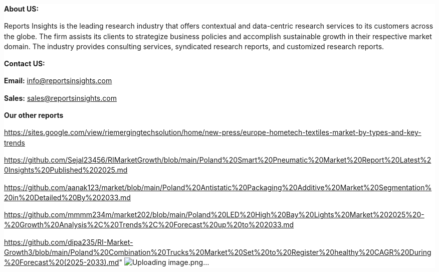 <strong><strong>About US</strong>:</strong>

Reports Insights is the leading research industry that offers contextual and data-centric research services to its customers across the globe. The firm assists its clients to strategize business policies and accomplish sustainable growth in their respective market domain. The industry provides consulting services, syndicated research reports, and customized research reports.

<strong>Contact US:</strong>

<p class=""""><b>Email:</b> <a href=mailto:info@reportsinsights.com>info@reportsinsights.com</a></p>
<p class=""""><b>Sales:</b> <a href=mailto:sales@reportsinsights.com>sales@reportsinsights.com</a></p>

<strong>Our other reports</strong>

<a href=https://sites.google.com/view/riemergingtechsolution/home/new-press/europe-hometech-textiles-market-by-types-and-key-trends>https://sites.google.com/view/riemergingtechsolution/home/new-press/europe-hometech-textiles-market-by-types-and-key-trends</a>

<a href=https://github.com/Sejal23456/RIMarketGrowth/blob/main/Poland%20Smart%20Pneumatic%20Market%20Report%20Latest%20Insights%20Published%202025.md>https://github.com/Sejal23456/RIMarketGrowth/blob/main/Poland%20Smart%20Pneumatic%20Market%20Report%20Latest%20Insights%20Published%202025.md</a>

<a href=https://github.com/aanak123/market/blob/main/Poland%20Antistatic%20Packaging%20Additive%20Market%20Segmentation%20in%20Detailed%20By%202033.md>https://github.com/aanak123/market/blob/main/Poland%20Antistatic%20Packaging%20Additive%20Market%20Segmentation%20in%20Detailed%20By%202033.md</a>

<a href=https://github.com/mmmm234m/market202/blob/main/Poland%20LED%20High%20Bay%20Lights%20Market%202025%20-%20Growth%20Analysis%2C%20Trends%2C%20Forecast%20up%20to%202033.md>https://github.com/mmmm234m/market202/blob/main/Poland%20LED%20High%20Bay%20Lights%20Market%202025%20-%20Growth%20Analysis%2C%20Trends%2C%20Forecast%20up%20to%202033.md</a>

<a href=https://github.com/dipa235/RI-Market-Growth3/blob/main/Poland%20Combination%20Trucks%20Market%20Set%20to%20Register%20healthy%20CAGR%20During%20Forecast%20(2025-2033).md>https://github.com/dipa235/RI-Market-Growth3/blob/main/Poland%20Combination%20Trucks%20Market%20Set%20to%20Register%20healthy%20CAGR%20During%20Forecast%20(2025-2033).md</a>"
![Uploading image.png…]()
